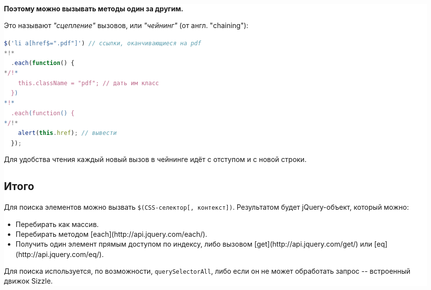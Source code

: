 **Поэтому можно вызывать методы один за другим.**

Это называют *"сцепление"* вызовов, или *"чейнинг"* (от англ. "chaining"):

```js
$('li a[href$=".pdf"]') // ссылки, оканчивающиеся на pdf
*!*
  .each(function() {
*/!*
    this.className = "pdf"; // дать им класс
  })
*!*
  .each(function() {     
*/!*
    alert(this.href); // вывести
  });
```

Для удобства чтения каждый новый вызов в чейнинге идёт с отступом и с новой строки.

## Итого

Для поиска элементов можно вызвать `$(CSS-селектор[, контекст])`. Результатом будет jQuery-объект, который можно:
<ul>
<li>Перебирать как массив.</li>
<li>Перебирать методом [each](http://api.jquery.com/each/).</li>
<li>Получить один элемент прямым доступом по индексу, либо вызовом [get](http://api.jquery.com/get/) или  [eq](http://api.jquery.com/eq/).</li>
</ul>

Для поиска используется, по возможности, `querySelectorAll`, либо если он не может обработать запрос -- встроенный движок Sizzle.


